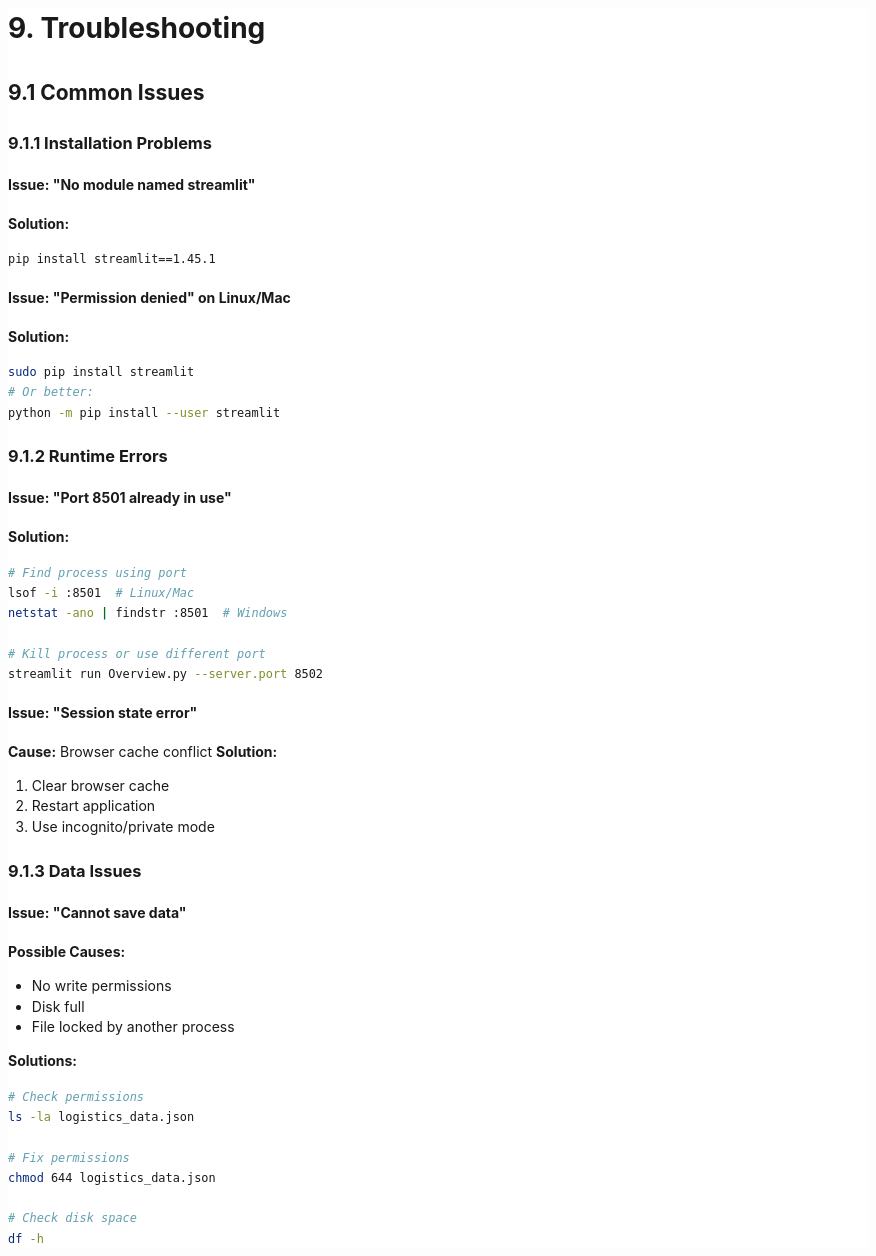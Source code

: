 
# 9. Troubleshooting

## 9.1 Common Issues

### 9.1.1 Installation Problems

#### Issue: "No module named streamlit"
**Solution:**
```bash
pip install streamlit==1.45.1
```

#### Issue: "Permission denied" on Linux/Mac
**Solution:**
```bash
sudo pip install streamlit
# Or better:
python -m pip install --user streamlit
```

### 9.1.2 Runtime Errors

#### Issue: "Port 8501 already in use"
**Solution:**
```bash
# Find process using port
lsof -i :8501  # Linux/Mac
netstat -ano | findstr :8501  # Windows

# Kill process or use different port
streamlit run Overview.py --server.port 8502
```

#### Issue: "Session state error"
**Cause:** Browser cache conflict
**Solution:**
1. Clear browser cache
2. Restart application
3. Use incognito/private mode

### 9.1.3 Data Issues

#### Issue: "Cannot save data"
**Possible Causes:**
- No write permissions
- Disk full
- File locked by another process

**Solutions:**
```bash
# Check permissions
ls -la logistics_data.json

# Fix permissions
chmod 644 logistics_data.json

# Check disk space
df -h
```
